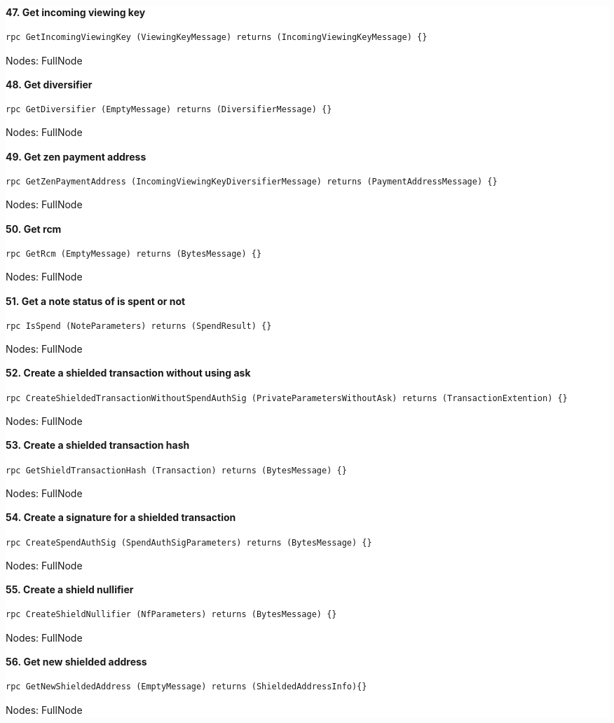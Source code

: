 **47.&nbsp;Get incoming viewing key**
```protobuf
rpc GetIncomingViewingKey (ViewingKeyMessage) returns (IncomingViewingKeyMessage) {}
```
Nodes: FullNode

**48.&nbsp;Get diversifier**
```protobuf
rpc GetDiversifier (EmptyMessage) returns (DiversifierMessage) {}
```
Nodes: FullNode

**49.&nbsp;Get zen payment address**
```protobuf
rpc GetZenPaymentAddress (IncomingViewingKeyDiversifierMessage) returns (PaymentAddressMessage) {}
```
Nodes: FullNode

**50.&nbsp;Get rcm**
```protobuf
rpc GetRcm (EmptyMessage) returns (BytesMessage) {}
```
Nodes: FullNode

**51.&nbsp;Get a note status of is spent or not**
```protobuf
rpc IsSpend (NoteParameters) returns (SpendResult) {}
```
Nodes: FullNode

**52.&nbsp;Create a shielded transaction without using ask**
```protobuf
rpc CreateShieldedTransactionWithoutSpendAuthSig (PrivateParametersWithoutAsk) returns (TransactionExtention) {}
```
Nodes: FullNode

**53.&nbsp;Create a shielded transaction hash**
```protobuf
rpc GetShieldTransactionHash (Transaction) returns (BytesMessage) {}
```
Nodes: FullNode

**54.&nbsp;Create a signature for a shielded transaction**
```protobuf
rpc CreateSpendAuthSig (SpendAuthSigParameters) returns (BytesMessage) {}
```
Nodes: FullNode

**55.&nbsp;Create a shield nullifier**
```protobuf
rpc CreateShieldNullifier (NfParameters) returns (BytesMessage) {}
```
Nodes: FullNode

**56.&nbsp;Get new shielded address**
```protobuf
rpc GetNewShieldedAddress (EmptyMessage) returns (ShieldedAddressInfo){}
```
Nodes: FullNode
